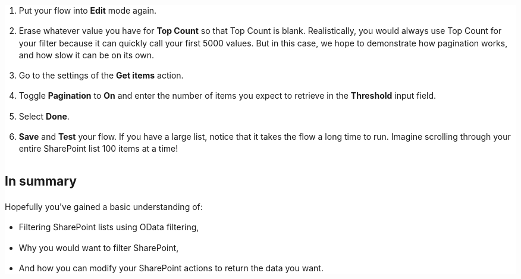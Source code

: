 1. Put your flow into **Edit** mode again.

1. Erase whatever value you have for **Top Count** so that Top Count is blank. Realistically, you would always use Top Count for your filter because it can quickly call your first 5000 values. But in this case, we hope to demonstrate how pagination works, and how slow it can be on its own.

1. Go to the settings of the **Get items** action.

1. Toggle **Pagination** to **On** and enter the number of items you expect to retrieve in the **Threshold** input field.

1. Select **Done**.

1. **Save** and **Test** your flow. If you have a large list, notice that it takes the flow a long time to run. Imagine scrolling through your entire SharePoint list 100 items at a time!

## In summary

Hopefully you've gained a basic understanding of:

- Filtering SharePoint lists using OData filtering,

- Why you would want to filter SharePoint,

- And how you can modify your SharePoint actions to return the data you want.

